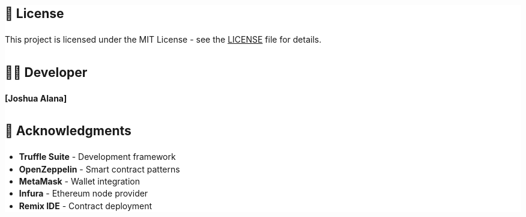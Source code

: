 ## 📄 License

This project is licensed under the MIT License - see the [LICENSE](LICENSE) file for details.

## 👨‍💻 Developer

**[Joshua Alana]**

## 🙏 Acknowledgments

- **Truffle Suite** - Development framework
- **OpenZeppelin** - Smart contract patterns
- **MetaMask** - Wallet integration
- **Infura** - Ethereum node provider
- **Remix IDE** - Contract deployment
